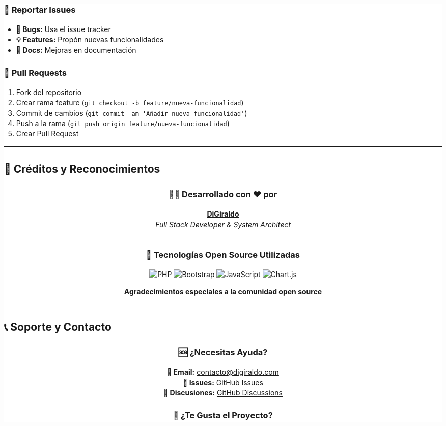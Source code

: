 ### 📝 **Reportar Issues**
- **🐛 Bugs:** Usa el [issue tracker](https://github.com/digiraldo/formularios-admin-rbac/issues)
- **💡 Features:** Propón nuevas funcionalidades
- **📖 Docs:** Mejoras en documentación

### 🔄 **Pull Requests**
1. Fork del repositorio
2. Crear rama feature (`git checkout -b feature/nueva-funcionalidad`)
3. Commit de cambios (`git commit -am 'Añadir nueva funcionalidad'`)
4. Push a la rama (`git push origin feature/nueva-funcionalidad`)
5. Crear Pull Request

---

## 🎉 Créditos y Reconocimientos

<div align="center">

### 👨‍💻 **Desarrollado con ❤️ por**

**[DiGiraldo](https://github.com/digiraldo)**  
*Full Stack Developer & System Architect*

---

### 🌟 **Tecnologías Open Source Utilizadas**

![PHP](https://img.shields.io/badge/PHP-777BB4?style=flat-square&logo=php&logoColor=white) 
![Bootstrap](https://img.shields.io/badge/Bootstrap-7952B3?style=flat-square&logo=bootstrap&logoColor=white)
![JavaScript](https://img.shields.io/badge/JavaScript-F7DF1E?style=flat-square&logo=javascript&logoColor=black)
![Chart.js](https://img.shields.io/badge/Chart.js-FF6384?style=flat-square&logo=chart.js&logoColor=white)

**Agradecimientos especiales a la comunidad open source**

</div>

---

## 📞 Soporte y Contacto

<div align="center">

### 🆘 **¿Necesitas Ayuda?**

**📧 Email:** [contacto@digiraldo.com](mailto:contacto@digiraldo.com)  
**🐛 Issues:** [GitHub Issues](https://github.com/digiraldo/formularios-admin-rbac/issues)  
**💬 Discusiones:** [GitHub Discussions](https://github.com/digiraldo/formularios-admin-rbac/discussions)

### 🌟 **¿Te Gusta el Proyecto?**
